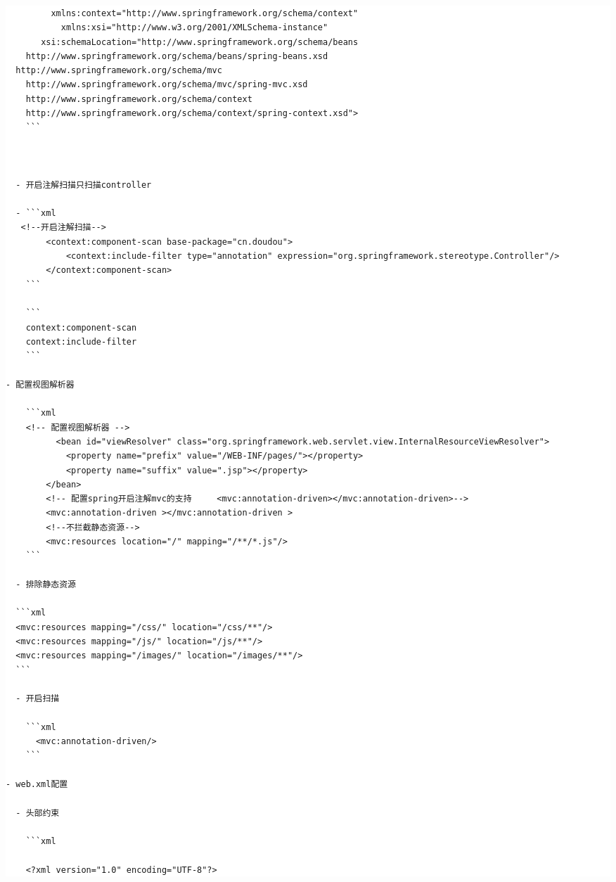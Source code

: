  ```
           xmlns:context="http://www.springframework.org/schema/context"
             xmlns:xsi="http://www.w3.org/2001/XMLSchema-instance"
         xsi:schemaLocation="http://www.springframework.org/schema/beans
      http://www.springframework.org/schema/beans/spring-beans.xsd
    http://www.springframework.org/schema/mvc
      http://www.springframework.org/schema/mvc/spring-mvc.xsd
      http://www.springframework.org/schema/context
      http://www.springframework.org/schema/context/spring-context.xsd">
      ```
    
      
  
    - 开启注解扫描只扫描controller
    
    - ```xml
     <!--开启注解扫描-->
          <context:component-scan base-package="cn.doudou">
              <context:include-filter type="annotation" expression="org.springframework.stereotype.Controller"/>
          </context:component-scan>
      ```
      
      ```
      context:component-scan
      context:include-filter
      ```
    
  - 配置视图解析器
    
      ```xml
      <!-- 配置视图解析器 -->
            <bean id="viewResolver" class="org.springframework.web.servlet.view.InternalResourceViewResolver">
              <property name="prefix" value="/WEB-INF/pages/"></property>
              <property name="suffix" value=".jsp"></property>
          </bean>
          <!-- 配置spring开启注解mvc的支持     <mvc:annotation-driven></mvc:annotation-driven>-->
          <mvc:annotation-driven ></mvc:annotation-driven >
          <!--不拦截静态资源-->
          <mvc:resources location="/" mapping="/**/*.js"/>
      ```
    
    - 排除静态资源
    
    ```xml
    <mvc:resources mapping="/css/" location="/css/**"/>
    <mvc:resources mapping="/js/" location="/js/**"/>
    <mvc:resources mapping="/images/" location="/images/**"/>
    ```
    
    - 开启扫描
    
      ```xml
        <mvc:annotation-driven/>
      ```
    
  - web.xml配置
  
    - 头部约束
  
      ```xml
      
      <?xml version="1.0" encoding="UTF-8"?>
  ```